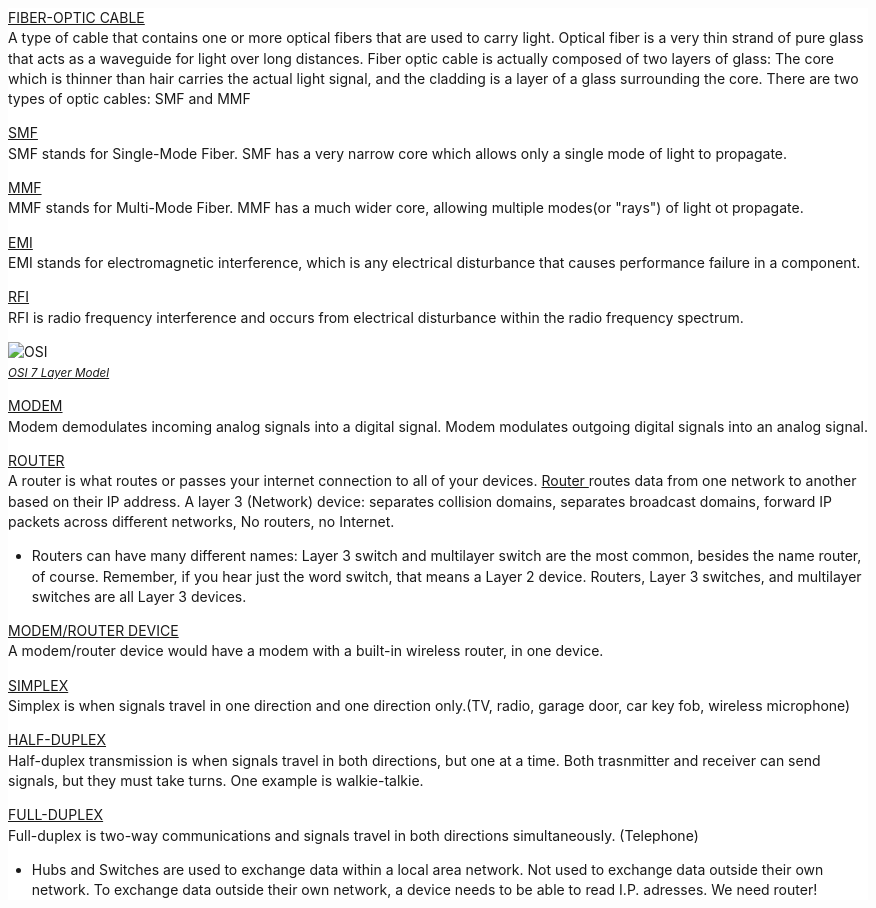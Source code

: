 <a href="https://www.youtube.com/watch?v=eNa97A08wyU">FIBER-OPTIC CABLE</a><br>
A type of cable that contains one or more optical fibers that are used to carry light. Optical fiber is a very thin strand of pure glass that acts as a waveguide for light over long distances. Fiber optic cable is actually composed of two layers of glass: The core which is thinner than hair carries the actual light signal, and the cladding is a layer of a glass surrounding the core. There are two types of optic cables: SMF and MMF

<a href="https://www.youtube.com/watch?v=eNa97A08wyU">SMF</a><br>
SMF stands for Single-Mode Fiber. SMF has a very narrow core which allows only a single mode of light to propagate. 

<a href="https://www.youtube.com/watch?v=eNa97A08wyU">MMF</a><br>
MMF stands for Multi-Mode Fiber. MMF has a much wider core, allowing multiple modes(or "rays") of light ot propagate. 

<a href="https://www.youtube.com/watch?v=g3RBb8wmB2E">EMI</a><br>
EMI stands for electromagnetic interference, which is any electrical disturbance that causes performance failure in a component.

<a href="https://www.youtube.com/watch?v=g3RBb8wmB2E">RFI</a> <br>
RFI is radio frequency interference and occurs from electrical disturbance within the radio frequency spectrum.<br>

<img src="https://sites.google.com/site/yutbms/osi-model-1/osi.gif?attredirects=0" alt="OSI"/> <br>
<a href="https://sites.google.com/site/yutbms/osi-model"><small><i>OSI 7 Layer Model</i></small> </a>

<a href="https://www.youtube.com/watch?v=Mad4kQ5835Y">MODEM</a> <br>
Modem demodulates incoming analog signals into a digital signal. Modem modulates outgoing digital signals into an analog signal.<br>

<a href="https://www.youtube.com/watch?v=Mad4kQ5835Y">ROUTER</a> <br>
A router is what routes or passes your internet connection to all of your devices. <a href="https://www.youtube.com/watch?v=1z0ULvg_pW8&t=129s">Router </a>routes data from one network to another based on their IP address. A layer 3 (Network) device: separates collision domains, separates broadcast domains, forward IP packets across different networks, No routers, no Internet.<br>
* Routers can have many different names: Layer 3 switch and multilayer switch are the most common, besides the name router, of course. Remember, if you hear just the word switch, that means a Layer 2 device. Routers, Layer 3 switches, and multilayer switches are all Layer 3 devices.

<a href="https://www.youtube.com/watch?v=Mad4kQ5835Y">MODEM/ROUTER DEVICE</a> <br>
A modem/router device would have a modem with a built-in wireless router, in one device. 

<a href="https://www.youtube.com/watch?v=kKCDLk9irkQ">SIMPLEX</a> <br>
Simplex is when signals travel in one direction and one direction only.(TV, radio, garage door, car key fob, wireless microphone)

<a href="https://www.youtube.com/watch?v=kKCDLk9irkQ">HALF-DUPLEX</a> <br>
Half-duplex transmission is when signals travel in both directions, but one at a time. Both trasnmitter and receiver can send signals, but they must take turns. One example is walkie-talkie.

<a href="https://www.youtube.com/watch?v=kKCDLk9irkQ">FULL-DUPLEX</a> <br>
Full-duplex is two-way communications and signals travel in both directions simultaneously. (Telephone)<br>
* Hubs and Switches are used to exchange data within a local area network. Not used to exchange data outside their own network. To exchange data outside their own network, a device needs to be able to read I.P. adresses.  We need router!
